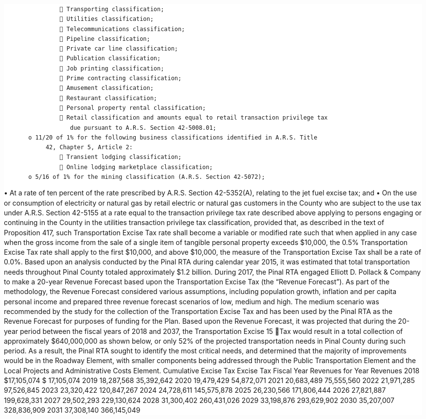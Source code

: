                      Transporting classification;
                     Utilities classification;
                     Telecommunications classification;
                     Pipeline classification;
                     Private car line classification;
                     Publication classification;
                     Job printing classification;
                     Prime contracting classification;
                     Amusement classification;
                     Restaurant classification;
                     Personal property rental classification;
                     Retail classification and amounts equal to retail transaction privilege tax
                       due pursuant to A.R.S. Section 42-5008.01;
           o 11/20 of 1% for the following business classifications identified in A.R.S. Title
                42, Chapter 5, Article 2:
                     Transient lodging classification;
                     Online lodging marketplace classification;
           o 5/16 of 1% for the mining classification (A.R.S. Section 42-5072);
   •   At a rate of ten percent of the rate prescribed by A.R.S. Section 42-5352(A), relating to
       the jet fuel excise tax; and
   •   On the use or consumption of electricity or natural gas by retail electric or natural gas
       customers in the County who are subject to the use tax under A.R.S. Section 42-5155 at a
       rate equal to the transaction privilege tax rate described above applying to persons
       engaging or continuing in the County in the utilities transaction privilege tax
       classification,
provided that, as described in the text of Proposition 417, such Transportation Excise Tax rate
shall become a variable or modified rate such that when applied in any case when the gross
income from the sale of a single item of tangible personal property exceeds $10,000, the 0.5%
Transportation Excise Tax rate shall apply to the first $10,000, and above $10,000, the measure
of the Transportation Excise Tax shall be a rate of 0.0%.
Based upon an analysis conducted by the Pinal RTA during calendar year 2015, it was estimated
that total transportation needs throughout Pinal County totaled approximately $1.2 billion.
During 2017, the Pinal RTA engaged Elliott D. Pollack & Company to make a 20-year Revenue
Forecast based upon the Transportation Excise Tax (the “Revenue Forecast”). As part of the
methodology, the Revenue Forecast considered various assumptions, including population
growth, inflation and per capita personal income and prepared three revenue forecast scenarios of
low, medium and high. The medium scenario was recommended by the study for the collection
of the Transportation Excise Tax and has been used by the Pinal RTA as the Revenue Forecast
for purposes of funding for the Plan. Based upon the Revenue Forecast, it was projected that
during the 20-year period between the fiscal years of 2018 and 2037, the Transportation Excise
                                               15
Tax would result in a total collection of approximately $640,000,000 as shown below, or only
52% of the projected transportation needs in Pinal County during such period. As a result, the
Pinal RTA sought to identify the most critical needs, and determined that the majority of
improvements would be in the Roadway Element, with smaller components being addressed
through the Public Transportation Element and the Local Projects and Administrative Costs
Element.
                                                            Cumulative
                                       Excise Tax           Excise Tax
                    Fiscal Year     Revenues for Year        Revenues
                       2018           $17,105,074          $ 17,105,074
                       2019            18,287,568            35,392,642
                       2020            19,479,429            54,872,071
                       2021            20,683,489            75,555,560
                       2022            21,971,285            97,526,845
                       2023            23,320,422           120,847,267
                       2024            24,728,611           145,575,878
                       2025            26,230,566           171,806,444
                       2026            27,821,887           199,628,331
                       2027            29,502,293           229,130,624
                       2028            31,300,402           260,431,026
                       2029            33,198,876           293,629,902
                       2030            35,207,007           328,836,909
                       2031            37,308,140           366,145,049